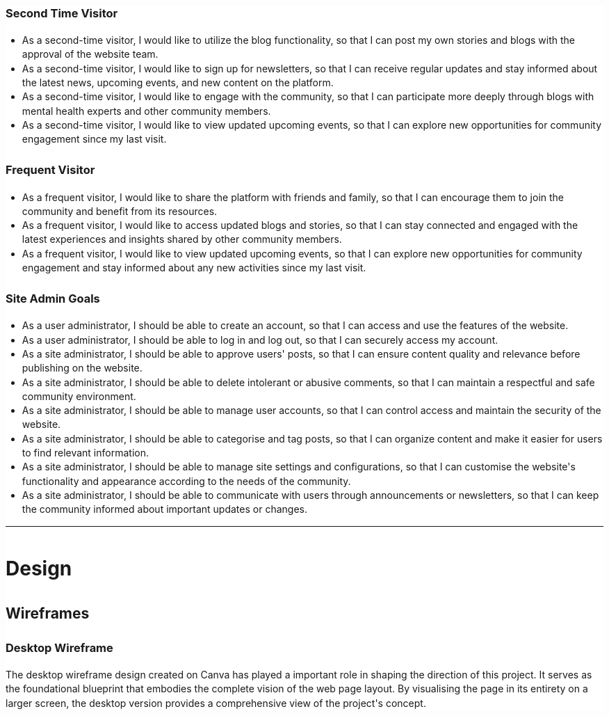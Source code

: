 ### Second Time Visitor

- As a second-time visitor, I would like to utilize the blog functionality, so that I can post my own stories and blogs with the approval of the website team.
- As a second-time visitor, I would like to sign up for newsletters, so that I can receive regular updates and stay informed about the latest news, upcoming events, and new content on the platform.
- As a second-time visitor, I would like to engage with the community, so that I can participate more deeply through blogs with mental health experts and other community members.
- As a second-time visitor, I would like to view updated upcoming events, so that I can explore new opportunities for community engagement since my last visit.

### Frequent Visitor

- As a frequent visitor, I would like to share the platform with friends and family, so that I can encourage them to join the community and benefit from its resources.
- As a frequent visitor, I would like to access updated blogs and stories, so that I can stay connected and engaged with the latest experiences and insights shared by other community members.
- As a frequent visitor, I would like to view updated upcoming events, so that I can explore new opportunities for community engagement and stay informed about any new activities since my last visit.


### Site Admin Goals 

- As a user administrator, I should be able to create an account, so that I can access and use the features of the website.
- As a user administrator, I should be able to log in and log out, so that I can securely access my account.
- As a site administrator, I should be able to approve users' posts, so that I can ensure content quality and relevance before publishing on the website.
- As a site administrator, I should be able to delete intolerant or abusive comments, so that I can maintain a respectful and safe community environment.
- As a site administrator, I should be able to manage user accounts, so that I can control access and maintain the security of the website.
- As a site administrator, I should be able to categorise and tag posts, so that I can organize content and make it easier for users to find relevant information.
- As a site administrator, I should be able to manage site settings and configurations, so that I can customise the website's functionality and appearance according to the needs of the community.
- As a site administrator, I should be able to communicate with users through announcements or newsletters, so that I can keep the community informed about important updates or changes.

----

# Design 

## Wireframes

### Desktop Wireframe 

The desktop wireframe design created on Canva has played a important role in shaping the direction of this project. It serves as the foundational blueprint that embodies the complete vision of the web page layout. 
By visualising the page in its entirety on a larger screen, the desktop version provides a comprehensive view of the project's concept.
